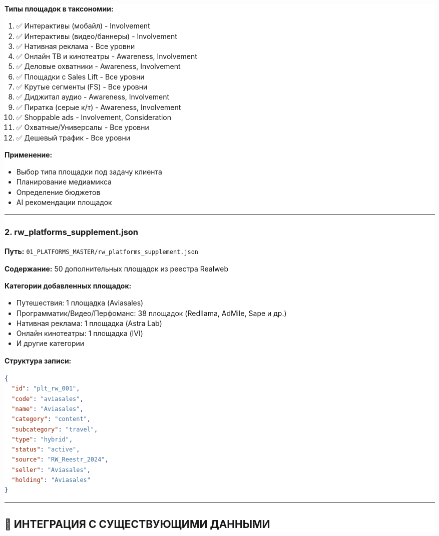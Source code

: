 **Типы площадок в таксономии:**
1. ✅ Интерактивы (мобайл) - Involvement
2. ✅ Интерактивы (видео/баннеры) - Involvement
3. ✅ Нативная реклама - Все уровни
4. ✅ Онлайн ТВ и кинотеатры - Awareness, Involvement
5. ✅ Деловые охватники - Awareness, Involvement
6. ✅ Площадки с Sales Lift - Все уровни
7. ✅ Крутые сегменты (FS) - Все уровни
8. ✅ Диджитал аудио - Awareness, Involvement
9. ✅ Пиратка (серые к/т) - Awareness, Involvement
10. ✅ Shoppable ads - Involvement, Consideration
11. ✅ Охватные/Универсалы - Все уровни
12. ✅ Дешевый трафик - Все уровни

**Применение:**
- Выбор типа площадки под задачу клиента
- Планирование медиамикса
- Определение бюджетов
- AI рекомендации площадок

---

### 2. rw_platforms_supplement.json

**Путь:** `01_PLATFORMS_MASTER/rw_platforms_supplement.json`

**Содержание:** 50 дополнительных площадок из реестра Realweb

**Категории добавленных площадок:**
- Путешествия: 1 площадка (Aviasales)
- Программатик/Видео/Перфоманс: 38 площадок (Redllama, AdMile, Sape и др.)
- Нативная реклама: 1 площадка (Astra Lab)
- Онлайн кинотеатры: 1 площадка (IVI)
- И другие категории

**Структура записи:**
```json
{
  "id": "plt_rw_001",
  "code": "aviasales",
  "name": "Aviasales",
  "category": "content",
  "subcategory": "travel",
  "type": "hybrid",
  "status": "active",
  "source": "RW_Reestr_2024",
  "seller": "Aviasales",
  "holding": "Aviasales"
}
```

---

## 🔄 ИНТЕГРАЦИЯ С СУЩЕСТВУЮЩИМИ ДАННЫМИ
